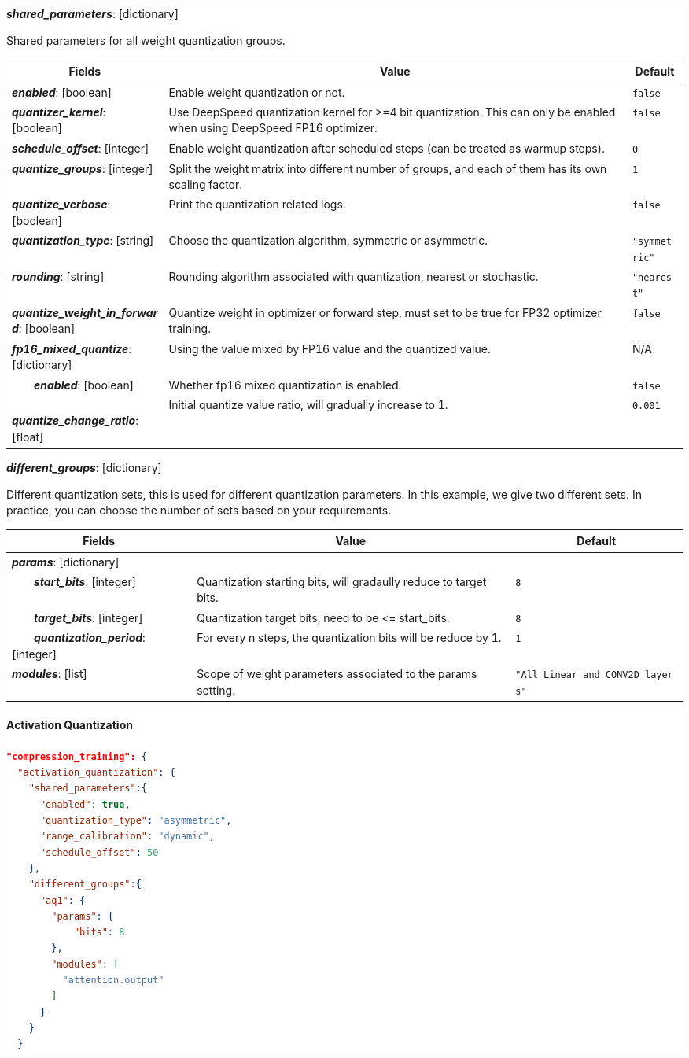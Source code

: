 <i>**shared_parameters**</i>: [dictionary]

Shared parameters for all weight quantization groups.

| Fields | Value | Default |
| ----- | ----- | ----- |
| <i>**enabled**</i>: [boolean] | Enable weight quantization or not. | `false` |
| <i>**quantizer_kernel**</i>: [boolean] | Use DeepSpeed quantization kernel for >=4 bit quantization. This can only be enabled when using DeepSpeed FP16 optimizer. | `false` |
| <i>**schedule_offset**</i>: [integer] | Enable weight quantization after scheduled steps (can be treated as warmup steps). | `0` |
| <i>**quantize_groups**</i>: [integer] | Split the weight matrix into different number of groups, and each of them has its own scaling factor. | `1` |
| <i>**quantize_verbose**</i>: [boolean] | Print the quantization related logs. | `false` |
| <i>**quantization_type**</i>: [string] | Choose the quantization algorithm, symmetric or asymmetric. | `"symmetric"` |
| <i>**rounding**</i>: [string] | Rounding algorithm associated with quantization, nearest or stochastic. | `"nearest"` |
| <i>**quantize_weight_in_forward**</i>: [boolean] | Quantize weight in optimizer or forward step, must set to be true for FP32 optimizer training. | `false` |
| <i>**fp16_mixed_quantize**</i>: [dictionary] | Using the value mixed by FP16 value and the quantized value. | N/A |
| <i>&emsp;&emsp;**enabled**</i>: [boolean] | Whether fp16 mixed quantization is enabled. | `false` |
| <i>&emsp;&emsp;**quantize_change_ratio**</i>: [float] | Initial quantize value ratio, will gradually increase to 1. | `0.001` |

<i>**different_groups**</i>: [dictionary]

Different quantization sets, this is used for different quantization parameters. In this example, we give two different sets. In practice, you can choose the number of sets based on your requirements.

| Fields | Value | Default |
| ----- | ----- | ----- |
| <i>**params**</i>: [dictionary] | | |
| <i>&emsp;&emsp;**start_bits**</i>: [integer] | Quantization starting bits, will gradaully reduce to target bits. | `8` |
| <i>&emsp;&emsp;**target_bits**</i>: [integer] | Quantization target bits, need to be <= start_bits. | `8` |
| <i>&emsp;&emsp;**quantization_period**</i>: [integer] | For every n steps, the quantization bits will be reduce by 1. | `1` |
| <i>**modules**</i>: [list] | Scope of weight parameters associated to the params setting. | `"All Linear and CONV2D layers"` |

#### Activation Quantization
```json
"compression_training": {
  "activation_quantization": {
    "shared_parameters":{
      "enabled": true,
      "quantization_type": "asymmetric",
      "range_calibration": "dynamic",
      "schedule_offset": 50
    },
    "different_groups":{
      "aq1": {
        "params": {
            "bits": 8
        },
        "modules": [
          "attention.output"
        ]
      }
    }
  }
```
